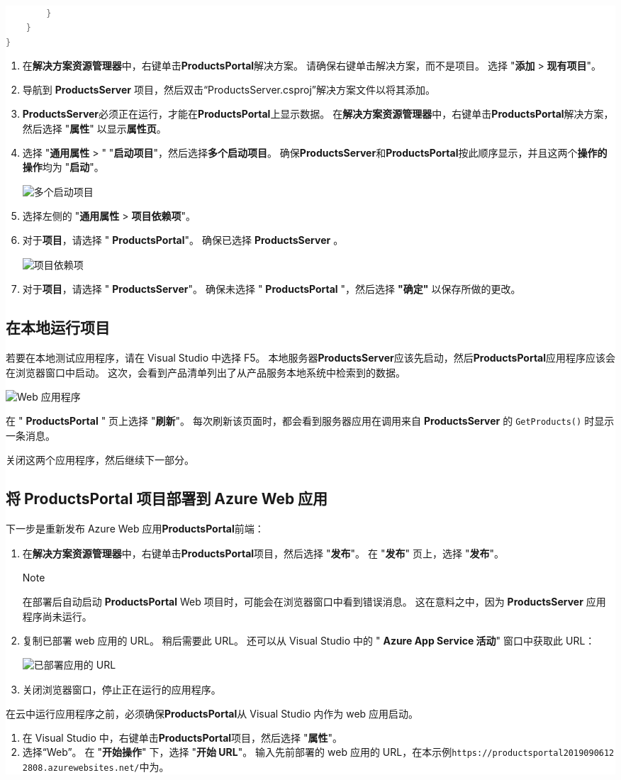    ```csharp
           }
       }
   }
   ```

1. 在**解决方案资源管理器**中，右键单击**ProductsPortal**解决方案。 请确保右键单击解决方案，而不是项目。 选择 "**添加** > **现有项目**"。
1. 导航到 **ProductsServer** 项目，然后双击“ProductsServer.csproj”解决方案文件以将其添加。
1. **ProductsServer**必须正在运行，才能在**ProductsPortal**上显示数据。 在**解决方案资源管理器**中，右键单击**ProductsPortal**解决方案，然后选择 "**属性**" 以显示**属性页**。
1. 选择 "**通用属性** > " "**启动项目**"，然后选择**多个启动项目**。 确保**ProductsServer**和**ProductsPortal**按此顺序显示，并且这两个**操作的操作**均为 "**启动**"。

      ![多个启动项目][25]

1. 选择左侧的 "**通用属性** > **项目依赖项**"。
1. 对于**项目**，请选择 " **ProductsPortal**"。 确保已选择 **ProductsServer** 。

    ![项目依赖项][26]

1. 对于**项目**，请选择 " **ProductsServer**"。 确保未选择 " **ProductsPortal** "，然后选择 **"确定"** 以保存所做的更改。

## <a name="run-the-project-locally"></a>在本地运行项目

若要在本地测试应用程序，请在 Visual Studio 中选择 F5。 本地服务器**ProductsServer**应该先启动，然后**ProductsPortal**应用程序应该会在浏览器窗口中启动。 这次，会看到产品清单列出了从产品服务本地系统中检索到的数据。

![Web 应用程序][10]

在 " **ProductsPortal** " 页上选择 "**刷新**"。 每次刷新该页面时，都会看到服务器应用在调用来自 **ProductsServer** 的 `GetProducts()` 时显示一条消息。

关闭这两个应用程序，然后继续下一部分。

## <a name="deploy-the-productsportal-project-to-an-azure-web-app"></a>将 ProductsPortal 项目部署到 Azure Web 应用

下一步是重新发布 Azure Web 应用**ProductsPortal**前端：

1. 在**解决方案资源管理器**中，右键单击**ProductsPortal**项目，然后选择 "**发布**"。 在 "**发布**" 页上，选择 "**发布**"。

   > [!NOTE]
   > 在部署后自动启动 **ProductsPortal** Web 项目时，可能会在浏览器窗口中看到错误消息。 这在意料之中，因为 **ProductsServer** 应用程序尚未运行。
   >

1. 复制已部署 web 应用的 URL。 稍后需要此 URL。 还可以从 Visual Studio 中的 " **Azure App Service 活动**" 窗口中获取此 URL：

   ![已部署应用的 URL][9]

1. 关闭浏览器窗口，停止正在运行的应用程序。

<a name="set-productsportal-as-web-app"></a>在云中运行应用程序之前，必须确保**ProductsPortal**从 Visual Studio 内作为 web 应用启动。

1. 在 Visual Studio 中，右键单击**ProductsPortal**项目，然后选择 "**属性**"。
1. 选择“Web”。 在 "**开始操作**" 下，选择 "**开始 URL**"。 输入先前部署的 web 应用的 URL，在本示例`https://productsportal20190906122808.azurewebsites.net/`中为。


[0]: ./media/service-bus-dotnet-hybrid-app-using-service-bus-relay/hybrid.png
[1]: ./media/service-bus-dotnet-hybrid-app-using-service-bus-relay/run-web-app.png
[NuGet]: https://nuget.org
[11]: ./media/service-bus-dotnet-hybrid-app-using-service-bus-relay/configure-productsserver.png
[13]: ./media/service-bus-dotnet-hybrid-app-using-service-bus-relay/install-nuget-service-bus-productsserver.png
[15]: ./media/service-bus-dotnet-hybrid-app-using-service-bus-relay/hy-web-2.png
[16]: ./media/service-bus-dotnet-hybrid-app-using-service-bus-relay/choose-web-application-template.png
[17]: ./media/service-bus-dotnet-hybrid-app-using-service-bus-relay/add-class-productsportal.png
[18]: ./media/service-bus-dotnet-hybrid-app-using-service-bus-relay/change-authentication.png
[9]: ./media/service-bus-dotnet-hybrid-app-using-service-bus-relay/web-publish-activity.png
[10]: ./media/service-bus-dotnet-hybrid-app-using-service-bus-relay/run-web-app-locally.png
[21]: ./media/service-bus-dotnet-hybrid-app-using-service-bus-relay/run-web-app-locally-no-content.png
[24]: ./media/service-bus-dotnet-hybrid-app-using-service-bus-relay/add-existing-item-link.png
[25]: ./media/service-bus-dotnet-hybrid-app-using-service-bus-relay/hy-web-13.png
[26]: ./media/service-bus-dotnet-hybrid-app-using-service-bus-relay/hy-web-14.png
[27]: ./media/service-bus-dotnet-hybrid-app-using-service-bus-relay/launch-app-as-web-app.png
[36]: ./media/service-bus-dotnet-hybrid-app-using-service-bus-relay/App2.png
[37]: ./media/service-bus-dotnet-hybrid-app-using-service-bus-relay/hy-service1.png
[38]: ./media/service-bus-dotnet-hybrid-app-using-service-bus-relay/hy-service2.png
[41]: ./media/service-bus-dotnet-hybrid-app-using-service-bus-relay/getting-started-multi-tier-40.png
[43]: ./media/service-bus-dotnet-hybrid-app-using-service-bus-relay/getting-started-hybrid-43.png